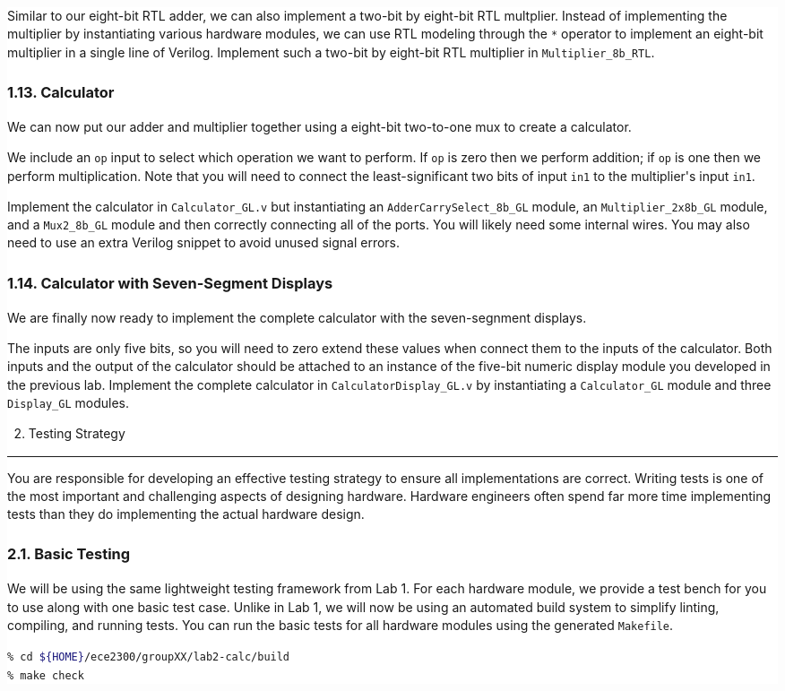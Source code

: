 Similar to our eight-bit RTL adder, we can also implement a two-bit by
eight-bit RTL multplier. Instead of implementing the multiplier by
instantiating various hardware modules, we can use RTL modeling through
the `*` operator to implement an eight-bit multiplier in a single line of
Verilog. Implement such a two-bit by eight-bit RTL multiplier in
`Multiplier_8b_RTL`.

### 1.13. Calculator

We can now put our adder and multiplier together using a eight-bit
two-to-one mux to create a calculator.

We include an `op` input to select which operation we want to perform. If
`op` is zero then we perform addition; if `op` is one then we perform
multiplication. Note that you will need to connect the least-significant
two bits of input `in1` to the multiplier's input `in1`.

Implement the calculator in `Calculator_GL.v` but instantiating an
`AdderCarrySelect_8b_GL` module, an `Multiplier_2x8b_GL` module, and a
`Mux2_8b_GL` module and then correctly connecting all of the ports. You
will likely need some internal wires. You may also need to use an extra
Verilog snippet to avoid unused signal errors.

### 1.14. Calculator with Seven-Segment Displays

We are finally now ready to implement the complete calculator with the
seven-segnment displays.

The inputs are only five bits, so you will need to zero extend these
values when connect them to the inputs of the calculator. Both inputs and
the output of the calculator should be attached to an instance of the
five-bit numeric display module you developed in the previous lab.
Implement the complete calculator in `CalculatorDisplay_GL.v` by
instantiating a `Calculator_GL` module and three `Display_GL` modules.

2. Testing Strategy
--------------------------------------------------------------------------

You are responsible for developing an effective testing strategy to
ensure all implementations are correct. Writing tests is one of the most
important and challenging aspects of designing hardware. Hardware
engineers often spend far more time implementing tests than they do
implementing the actual hardware design.

### 2.1. Basic Testing

We will be using the same lightweight testing framework from Lab 1. For
each hardware module, we provide a test bench for you to use along with
one basic test case. Unlike in Lab 1, we will now be using an automated
build system to simplify linting, compiling, and running tests. You can
run the basic tests for all hardware modules using the generated
`Makefile`.

```bash
% cd ${HOME}/ece2300/groupXX/lab2-calc/build
% make check
```
